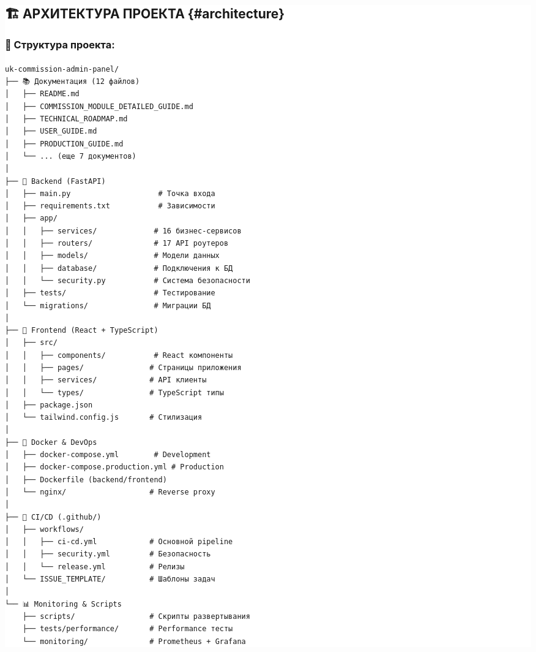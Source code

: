 
## 🏗️ АРХИТЕКТУРА ПРОЕКТА {#architecture}

### 📁 Структура проекта:

```
uk-commission-admin-panel/
├── 📚 Документация (12 файлов)
│   ├── README.md
│   ├── COMMISSION_MODULE_DETAILED_GUIDE.md
│   ├── TECHNICAL_ROADMAP.md
│   ├── USER_GUIDE.md
│   ├── PRODUCTION_GUIDE.md
│   └── ... (еще 7 документов)
│
├── 🔧 Backend (FastAPI)
│   ├── main.py                    # Точка входа
│   ├── requirements.txt           # Зависимости
│   ├── app/
│   │   ├── services/             # 16 бизнес-сервисов
│   │   ├── routers/              # 17 API роутеров
│   │   ├── models/               # Модели данных
│   │   ├── database/             # Подключения к БД
│   │   └── security.py           # Система безопасности
│   ├── tests/                    # Тестирование
│   └── migrations/               # Миграции БД
│
├── 🎨 Frontend (React + TypeScript)
│   ├── src/
│   │   ├── components/           # React компоненты
│   │   ├── pages/               # Страницы приложения
│   │   ├── services/            # API клиенты
│   │   └── types/               # TypeScript типы
│   ├── package.json
│   └── tailwind.config.js       # Стилизация
│
├── 🐳 Docker & DevOps
│   ├── docker-compose.yml        # Development
│   ├── docker-compose.production.yml # Production
│   ├── Dockerfile (backend/frontend)
│   └── nginx/                   # Reverse proxy
│
├── 🔄 CI/CD (.github/)
│   ├── workflows/
│   │   ├── ci-cd.yml            # Основной pipeline
│   │   ├── security.yml         # Безопасность
│   │   └── release.yml          # Релизы
│   └── ISSUE_TEMPLATE/          # Шаблоны задач
│
└── 📊 Monitoring & Scripts
    ├── scripts/                 # Скрипты развертывания
    ├── tests/performance/       # Performance тесты
    └── monitoring/              # Prometheus + Grafana
```
